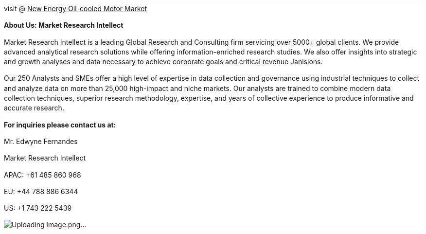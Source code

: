 visit&nbsp;@</strong>&nbsp;</span><span class="font-[700]"><a href="https://www.marketresearchintellect.com/product/global-new-energy-oil-cooled-motor-market/?utm_source=Linkedin&utm_medium=019" target="_blank" data-tracking-control-name="article-ssr-frontend-pulse_little-text-block" data-tracking-will-navigate="" data-test-link="">New Energy Oil-cooled Motor Market</a></span></p><p><strong><span class="font-[700]">About Us: Market Research Intellect</span></strong></p><p><span class="">Market Research Intellect is a leading Global Research and Consulting firm servicing over 5000+ global clients. We provide advanced analytical research solutions while offering information-enriched research studies.&nbsp;</span>We also offer insights into strategic and growth analyses and data necessary to achieve corporate goals and critical revenue Janisions.</p><p><span class="">Our 250 Analysts and SMEs offer a high level of expertise in data collection and governance using industrial techniques to collect and analyze data on more than 25,000 high-impact and niche markets. Our analysts are trained to combine modern data collection techniques, superior research methodology, expertise, and years of collective experience to produce informative and accurate research.</span></p><p><strong>For inquiries please contact us at:</strong></p><p>Mr. Edwyne Fernandes</p><p>Market Research Intellect</p><p>APAC: +61 485 860 968</p><p>EU: +44 788 886 6344</p><p>US: +1 743 222 5439</p>
![Uploading image.png…]()
